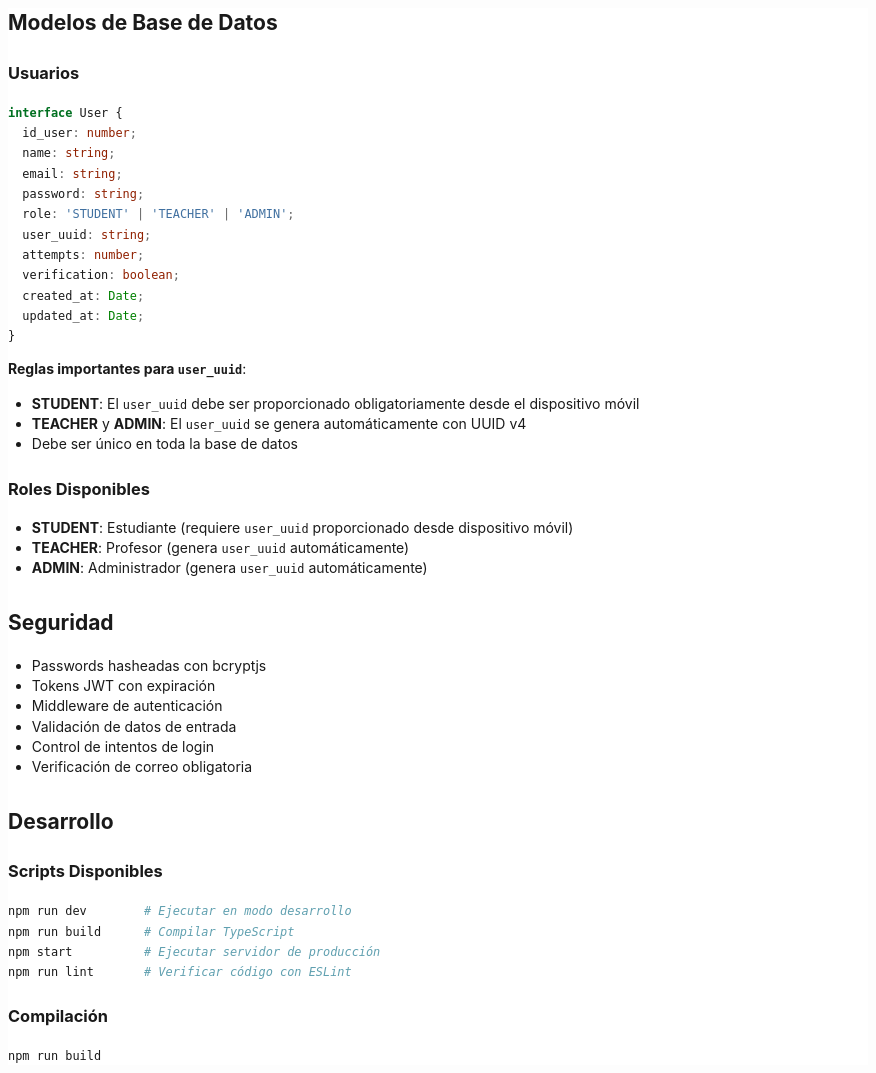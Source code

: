 ## Modelos de Base de Datos

### Usuarios
```typescript
interface User {
  id_user: number;
  name: string;
  email: string;
  password: string;
  role: 'STUDENT' | 'TEACHER' | 'ADMIN';
  user_uuid: string;
  attempts: number;
  verification: boolean;
  created_at: Date;
  updated_at: Date;
}
```

**Reglas importantes para `user_uuid`**:
- **STUDENT**: El `user_uuid` debe ser proporcionado obligatoriamente desde el dispositivo móvil
- **TEACHER** y **ADMIN**: El `user_uuid` se genera automáticamente con UUID v4
- Debe ser único en toda la base de datos

### Roles Disponibles
- **STUDENT**: Estudiante (requiere `user_uuid` proporcionado desde dispositivo móvil)
- **TEACHER**: Profesor (genera `user_uuid` automáticamente)
- **ADMIN**: Administrador (genera `user_uuid` automáticamente)

## Seguridad

- Passwords hasheadas con bcryptjs
- Tokens JWT con expiración
- Middleware de autenticación
- Validación de datos de entrada
- Control de intentos de login
- Verificación de correo obligatoria

## Desarrollo

### Scripts Disponibles
```bash
npm run dev        # Ejecutar en modo desarrollo
npm run build      # Compilar TypeScript
npm start          # Ejecutar servidor de producción
npm run lint       # Verificar código con ESLint
```

### Compilación
```bash
npm run build
```
